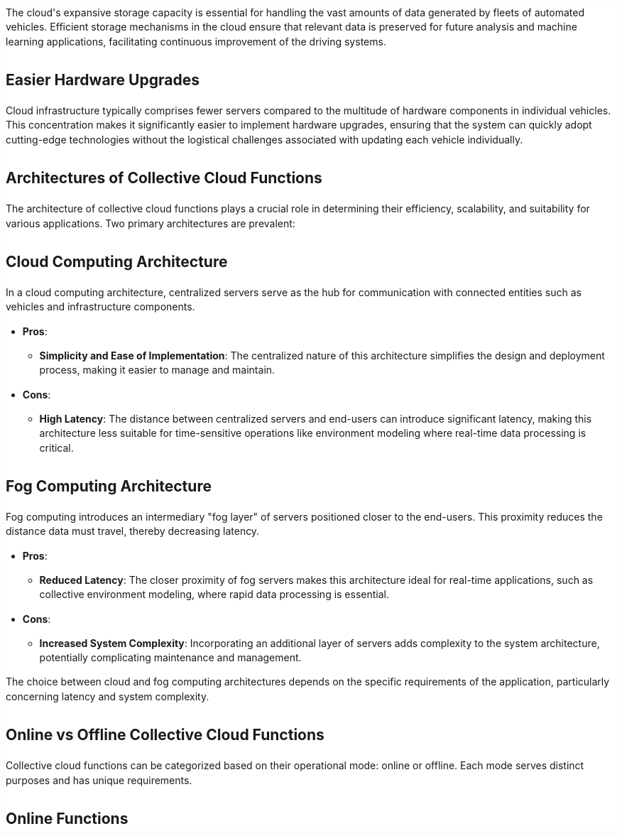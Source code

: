 The cloud's expansive storage capacity is essential for handling the vast amounts of data generated by fleets of automated vehicles. Efficient storage mechanisms in the cloud ensure that relevant data is preserved for future analysis and machine learning applications, facilitating continuous improvement of the driving systems.

## Easier Hardware Upgrades

Cloud infrastructure typically comprises fewer servers compared to the multitude of hardware components in individual vehicles. This concentration makes it significantly easier to implement hardware upgrades, ensuring that the system can quickly adopt cutting-edge technologies without the logistical challenges associated with updating each vehicle individually.

## Architectures of Collective Cloud Functions

The architecture of collective cloud functions plays a crucial role in determining their efficiency, scalability, and suitability for various applications. Two primary architectures are prevalent:

## Cloud Computing Architecture

In a cloud computing architecture, centralized servers serve as the hub for communication with connected entities such as vehicles and infrastructure components.

- **Pros**:
  - **Simplicity and Ease of Implementation**: The centralized nature of this architecture simplifies the design and deployment process, making it easier to manage and maintain.
  
- **Cons**:
  - **High Latency**: The distance between centralized servers and end-users can introduce significant latency, making this architecture less suitable for time-sensitive operations like environment modeling where real-time data processing is critical.

## Fog Computing Architecture

Fog computing introduces an intermediary "fog layer" of servers positioned closer to the end-users. This proximity reduces the distance data must travel, thereby decreasing latency.

- **Pros**:
  - **Reduced Latency**: The closer proximity of fog servers makes this architecture ideal for real-time applications, such as collective environment modeling, where rapid data processing is essential.
  
- **Cons**:
  - **Increased System Complexity**: Incorporating an additional layer of servers adds complexity to the system architecture, potentially complicating maintenance and management.

The choice between cloud and fog computing architectures depends on the specific requirements of the application, particularly concerning latency and system complexity.

## Online vs Offline Collective Cloud Functions

Collective cloud functions can be categorized based on their operational mode: online or offline. Each mode serves distinct purposes and has unique requirements.

## Online Functions
